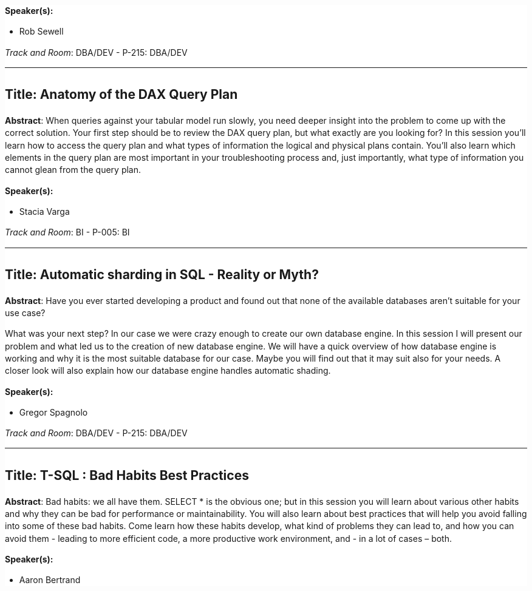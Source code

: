 **Speaker(s):**
- Rob Sewell
 
*Track and Room*: DBA/DEV - P-215: DBA/DEV
 
----------------------------------------------------------------------------------- 
 
 
## Title: Anatomy of the DAX Query Plan
 
**Abstract**:
When queries against your tabular model run slowly, you need deeper insight into the problem to come up with the correct solution. Your first step should be to review the DAX query plan, but what exactly are you looking for? In this session you’ll learn how to access the query plan and what types of information the logical and physical plans contain. You’ll also learn which elements in the query plan are most important in your troubleshooting process and, just importantly, what type of information you cannot glean from the query plan.
 
**Speaker(s):**
- Stacia Varga
 
*Track and Room*: BI - P-005: BI
 
----------------------------------------------------------------------------------- 
 
 
## Title: Automatic sharding  in SQL - Reality or Myth?
 
**Abstract**:
Have you ever started developing a product and found out that none of the available databases aren’t suitable for your use case?  

What was your next step? In our case we were crazy enough to create our own database engine. In this session I will present our problem and what led us to the creation of new database engine. We will have a quick overview of how database engine is working and why it is the most suitable database for our case. Maybe you will find out that it may suit also for your needs. A closer look will also explain how our database engine handles automatic shading.
 
**Speaker(s):**
- Gregor Spagnolo
 
*Track and Room*: DBA/DEV - P-215: DBA/DEV
 
----------------------------------------------------------------------------------- 
 
 
## Title: T-SQL : Bad Habits  Best Practices
 
**Abstract**:
Bad habits: we all have them. SELECT * is the obvious one; but in this session you will learn about various other habits and why they can be bad for performance or maintainability. You will also learn about best practices that will help you avoid falling into some of these bad habits. Come learn how these habits develop, what kind of problems they can lead to, and how you can avoid them - leading to more efficient code, a more productive work environment, and - in a lot of cases – both.
 
**Speaker(s):**
- Aaron Bertrand
 